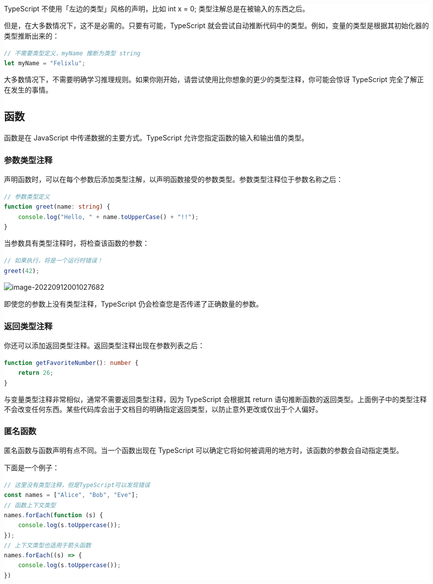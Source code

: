 TypeScript 不使用「左边的类型」风格的声明，比如 int x = 0; 类型注解总是在被输入的东西之后。

但是，在大多数情况下，这不是必需的。只要有可能，TypeScript 就会尝试自动推断代码中的类型。例如，变量的类型是根据其初始化器的类型推断出来的：

```typescript
// 不需要类型定义，myName 推断为类型 string
let myName = "Felixlu";
```

大多数情况下，不需要明确学习推理规则。如果你刚开始，请尝试使用比你想象的更少的类型注释，你可能会惊讶 TypeScript 完全了解正在发生的事情。

## 函数

函数是在 JavaScript 中传递数据的主要方式。TypeScript 允许您指定函数的输入和输出值的类型。

### 参数类型注释

声明函数时，可以在每个参数后添加类型注解，以声明函数接受的参数类型。参数类型注释位于参数名称之后：

```typescript
// 参数类型定义
function greet(name: string) {
    console.log("Hello, " + name.toUpperCase() + "!!");
}
```

当参数具有类型注释时，将检查该函数的参数：

```typescript
// 如果执行，将是一个运行时错误！
greet(42);
```

![image-20220912001027682](https://cdn.staticaly.com/gh/Kele-Bingtang/static@master/img/TypeScript/20220912001030.png)

即使您的参数上没有类型注释，TypeScript 仍会检查您是否传递了正确数量的参数。

### 返回类型注释

你还可以添加返回类型注释。返回类型注释出现在参数列表之后：

```typescript
function getFavoriteNumber(): number {
    return 26;
}
```

与变量类型注释非常相似，通常不需要返回类型注释，因为 TypeScript 会根据其 return 语句推断函数的返回类型。上面例子中的类型注释不会改变任何东西。某些代码库会出于文档目的明确指定返回类型，以防止意外更改或仅出于个人偏好。

### 匿名函数

匿名函数与函数声明有点不同。当一个函数出现在 TypeScript 可以确定它将如何被调用的地方时，该函数的参数会自动指定类型。

下面是一个例子：

```typescript
// 这里没有类型注释，但是TypeScript可以发现错误
const names = ["Alice", "Bob", "Eve"];
// 函数上下文类型
names.forEach(function (s) {
    console.log(s.toUppercase());
});
// 上下文类型也适用于箭头函数
names.forEach((s) => {
    console.log(s.toUppercase());
})
```
